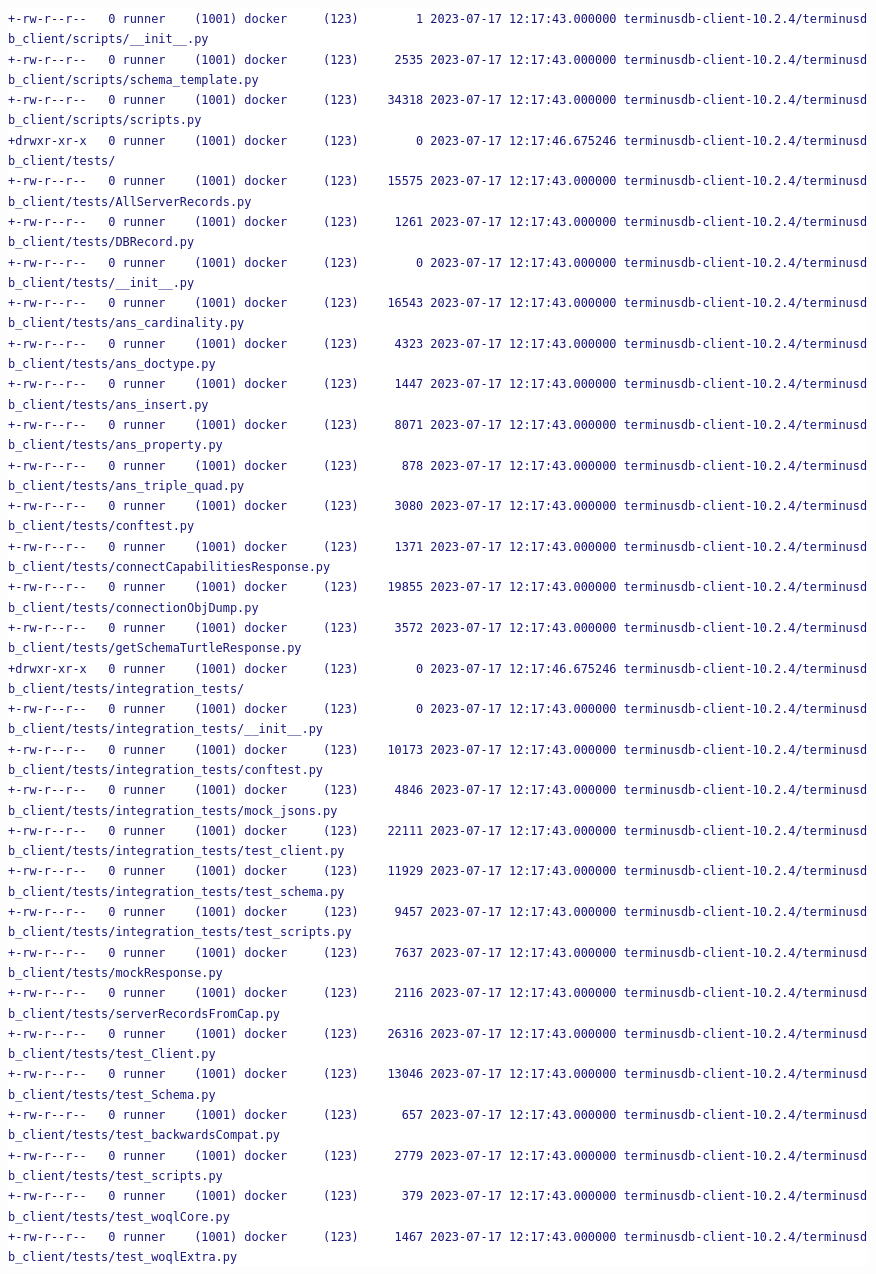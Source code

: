 ```diff
+-rw-r--r--   0 runner    (1001) docker     (123)        1 2023-07-17 12:17:43.000000 terminusdb-client-10.2.4/terminusdb_client/scripts/__init__.py
+-rw-r--r--   0 runner    (1001) docker     (123)     2535 2023-07-17 12:17:43.000000 terminusdb-client-10.2.4/terminusdb_client/scripts/schema_template.py
+-rw-r--r--   0 runner    (1001) docker     (123)    34318 2023-07-17 12:17:43.000000 terminusdb-client-10.2.4/terminusdb_client/scripts/scripts.py
+drwxr-xr-x   0 runner    (1001) docker     (123)        0 2023-07-17 12:17:46.675246 terminusdb-client-10.2.4/terminusdb_client/tests/
+-rw-r--r--   0 runner    (1001) docker     (123)    15575 2023-07-17 12:17:43.000000 terminusdb-client-10.2.4/terminusdb_client/tests/AllServerRecords.py
+-rw-r--r--   0 runner    (1001) docker     (123)     1261 2023-07-17 12:17:43.000000 terminusdb-client-10.2.4/terminusdb_client/tests/DBRecord.py
+-rw-r--r--   0 runner    (1001) docker     (123)        0 2023-07-17 12:17:43.000000 terminusdb-client-10.2.4/terminusdb_client/tests/__init__.py
+-rw-r--r--   0 runner    (1001) docker     (123)    16543 2023-07-17 12:17:43.000000 terminusdb-client-10.2.4/terminusdb_client/tests/ans_cardinality.py
+-rw-r--r--   0 runner    (1001) docker     (123)     4323 2023-07-17 12:17:43.000000 terminusdb-client-10.2.4/terminusdb_client/tests/ans_doctype.py
+-rw-r--r--   0 runner    (1001) docker     (123)     1447 2023-07-17 12:17:43.000000 terminusdb-client-10.2.4/terminusdb_client/tests/ans_insert.py
+-rw-r--r--   0 runner    (1001) docker     (123)     8071 2023-07-17 12:17:43.000000 terminusdb-client-10.2.4/terminusdb_client/tests/ans_property.py
+-rw-r--r--   0 runner    (1001) docker     (123)      878 2023-07-17 12:17:43.000000 terminusdb-client-10.2.4/terminusdb_client/tests/ans_triple_quad.py
+-rw-r--r--   0 runner    (1001) docker     (123)     3080 2023-07-17 12:17:43.000000 terminusdb-client-10.2.4/terminusdb_client/tests/conftest.py
+-rw-r--r--   0 runner    (1001) docker     (123)     1371 2023-07-17 12:17:43.000000 terminusdb-client-10.2.4/terminusdb_client/tests/connectCapabilitiesResponse.py
+-rw-r--r--   0 runner    (1001) docker     (123)    19855 2023-07-17 12:17:43.000000 terminusdb-client-10.2.4/terminusdb_client/tests/connectionObjDump.py
+-rw-r--r--   0 runner    (1001) docker     (123)     3572 2023-07-17 12:17:43.000000 terminusdb-client-10.2.4/terminusdb_client/tests/getSchemaTurtleResponse.py
+drwxr-xr-x   0 runner    (1001) docker     (123)        0 2023-07-17 12:17:46.675246 terminusdb-client-10.2.4/terminusdb_client/tests/integration_tests/
+-rw-r--r--   0 runner    (1001) docker     (123)        0 2023-07-17 12:17:43.000000 terminusdb-client-10.2.4/terminusdb_client/tests/integration_tests/__init__.py
+-rw-r--r--   0 runner    (1001) docker     (123)    10173 2023-07-17 12:17:43.000000 terminusdb-client-10.2.4/terminusdb_client/tests/integration_tests/conftest.py
+-rw-r--r--   0 runner    (1001) docker     (123)     4846 2023-07-17 12:17:43.000000 terminusdb-client-10.2.4/terminusdb_client/tests/integration_tests/mock_jsons.py
+-rw-r--r--   0 runner    (1001) docker     (123)    22111 2023-07-17 12:17:43.000000 terminusdb-client-10.2.4/terminusdb_client/tests/integration_tests/test_client.py
+-rw-r--r--   0 runner    (1001) docker     (123)    11929 2023-07-17 12:17:43.000000 terminusdb-client-10.2.4/terminusdb_client/tests/integration_tests/test_schema.py
+-rw-r--r--   0 runner    (1001) docker     (123)     9457 2023-07-17 12:17:43.000000 terminusdb-client-10.2.4/terminusdb_client/tests/integration_tests/test_scripts.py
+-rw-r--r--   0 runner    (1001) docker     (123)     7637 2023-07-17 12:17:43.000000 terminusdb-client-10.2.4/terminusdb_client/tests/mockResponse.py
+-rw-r--r--   0 runner    (1001) docker     (123)     2116 2023-07-17 12:17:43.000000 terminusdb-client-10.2.4/terminusdb_client/tests/serverRecordsFromCap.py
+-rw-r--r--   0 runner    (1001) docker     (123)    26316 2023-07-17 12:17:43.000000 terminusdb-client-10.2.4/terminusdb_client/tests/test_Client.py
+-rw-r--r--   0 runner    (1001) docker     (123)    13046 2023-07-17 12:17:43.000000 terminusdb-client-10.2.4/terminusdb_client/tests/test_Schema.py
+-rw-r--r--   0 runner    (1001) docker     (123)      657 2023-07-17 12:17:43.000000 terminusdb-client-10.2.4/terminusdb_client/tests/test_backwardsCompat.py
+-rw-r--r--   0 runner    (1001) docker     (123)     2779 2023-07-17 12:17:43.000000 terminusdb-client-10.2.4/terminusdb_client/tests/test_scripts.py
+-rw-r--r--   0 runner    (1001) docker     (123)      379 2023-07-17 12:17:43.000000 terminusdb-client-10.2.4/terminusdb_client/tests/test_woqlCore.py
+-rw-r--r--   0 runner    (1001) docker     (123)     1467 2023-07-17 12:17:43.000000 terminusdb-client-10.2.4/terminusdb_client/tests/test_woqlExtra.py
```